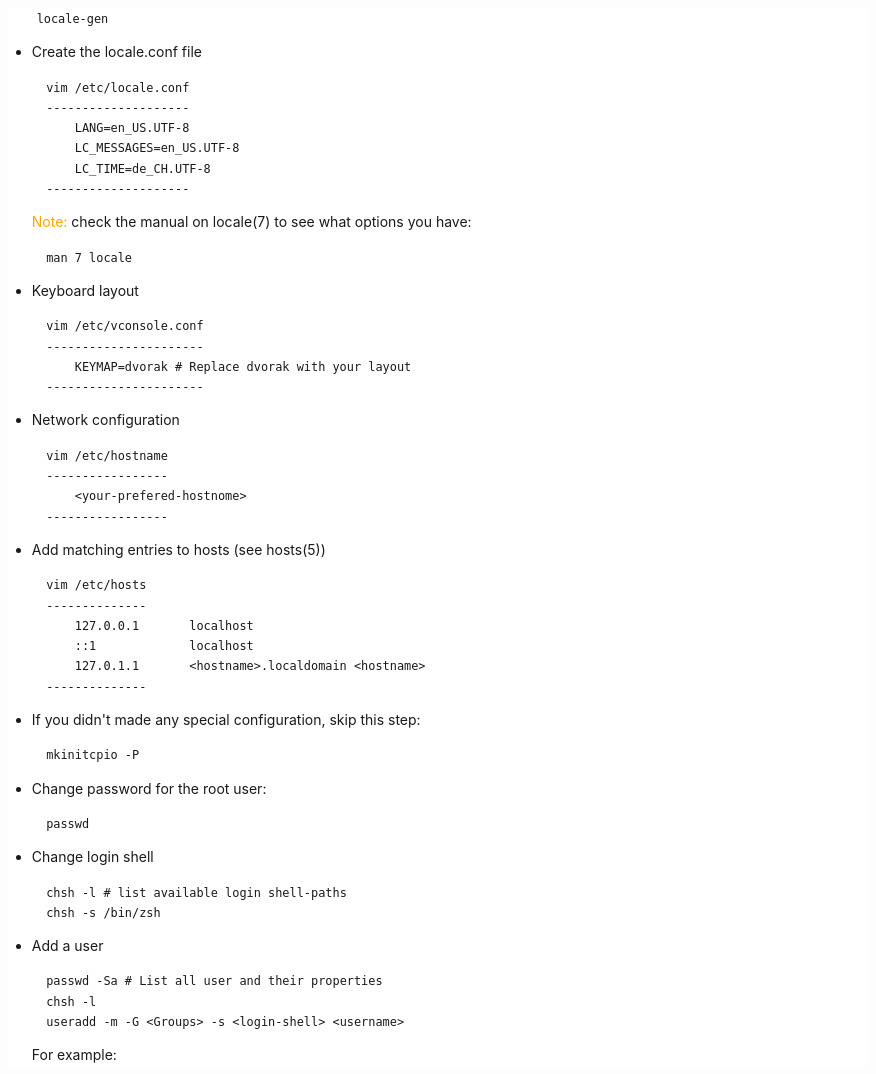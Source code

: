         locale-gen

* Create the locale.conf file

        vim /etc/locale.conf
        --------------------
            LANG=en_US.UTF-8
            LC_MESSAGES=en_US.UTF-8
            LC_TIME=de_CH.UTF-8
        --------------------

    <span style="color:orange">Note:</span> check the manual on locale(7) to see what options you have:

        man 7 locale

* Keyboard layout

        vim /etc/vconsole.conf
        ----------------------
            KEYMAP=dvorak # Replace dvorak with your layout
        ----------------------

* Network configuration

        vim /etc/hostname
        -----------------
            <your-prefered-hostnome>
        -----------------

* Add matching entries to hosts (see hosts(5))

        vim /etc/hosts
        --------------
            127.0.0.1       localhost
            ::1             localhost
            127.0.1.1       <hostname>.localdomain <hostname>
        --------------

* If you didn't made any special configuration, skip this step:

        mkinitcpio -P

* Change password for the root user:

        passwd

* Change login shell

        chsh -l # list available login shell-paths
        chsh -s /bin/zsh

* Add a user

        passwd -Sa # List all user and their properties
        chsh -l
        useradd -m -G <Groups> -s <login-shell> <username>

    For example:
